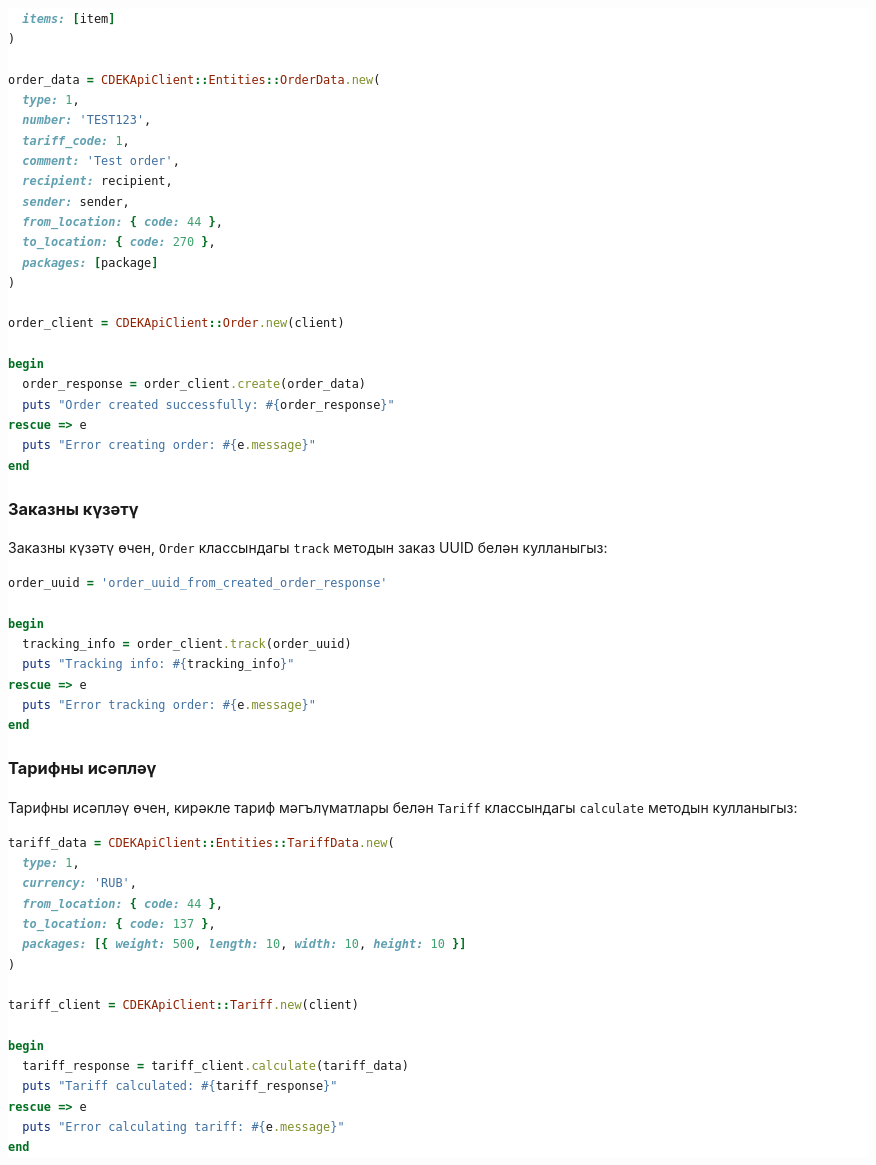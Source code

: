 ```ruby
  items: [item]
)

order_data = CDEKApiClient::Entities::OrderData.new(
  type: 1,
  number: 'TEST123',
  tariff_code: 1,
  comment: 'Test order',
  recipient: recipient,
  sender: sender,
  from_location: { code: 44 },
  to_location: { code: 270 },
  packages: [package]
)

order_client = CDEKApiClient::Order.new(client)

begin
  order_response = order_client.create(order_data)
  puts "Order created successfully: #{order_response}"
rescue => e
  puts "Error creating order: #{e.message}"
end
```

### Заказны күзәтү

Заказны күзәтү өчен, `Order` классындагы `track` методын заказ UUID белән кулланыгыз:

```ruby
order_uuid = 'order_uuid_from_created_order_response'

begin
  tracking_info = order_client.track(order_uuid)
  puts "Tracking info: #{tracking_info}"
rescue => e
  puts "Error tracking order: #{e.message}"
end
```

### Тарифны исәпләү

Тарифны исәпләү өчен, кирәкле тариф мәгълүматлары белән `Tariff` классындагы `calculate` методын кулланыгыз:

```ruby
tariff_data = CDEKApiClient::Entities::TariffData.new(
  type: 1,
  currency: 'RUB',
  from_location: { code: 44 },
  to_location: { code: 137 },
  packages: [{ weight: 500, length: 10, width: 10, height: 10 }]
)

tariff_client = CDEKApiClient::Tariff.new(client)

begin
  tariff_response = tariff_client.calculate(tariff_data)
  puts "Tariff calculated: #{tariff_response}"
rescue => e
  puts "Error calculating tariff: #{e.message}"
end
```
